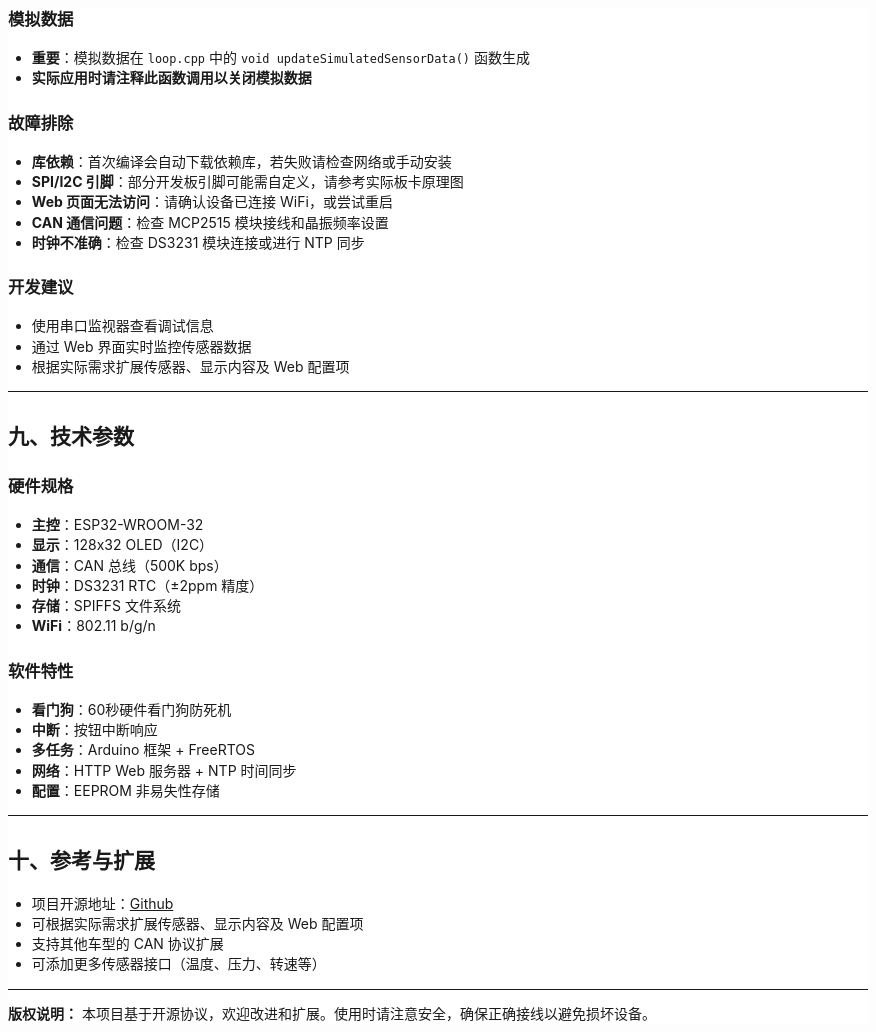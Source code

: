 ### 模拟数据
- **重要**：模拟数据在 `loop.cpp` 中的 `void updateSimulatedSensorData()` 函数生成
- **实际应用时请注释此函数调用以关闭模拟数据**

### 故障排除
- **库依赖**：首次编译会自动下载依赖库，若失败请检查网络或手动安装
- **SPI/I2C 引脚**：部分开发板引脚可能需自定义，请参考实际板卡原理图
- **Web 页面无法访问**：请确认设备已连接 WiFi，或尝试重启
- **CAN 通信问题**：检查 MCP2515 模块接线和晶振频率设置
- **时钟不准确**：检查 DS3231 模块连接或进行 NTP 同步

### 开发建议
- 使用串口监视器查看调试信息
- 通过 Web 界面实时监控传感器数据
- 根据实际需求扩展传感器、显示内容及 Web 配置项

---

## 九、技术参数

### 硬件规格
- **主控**：ESP32-WROOM-32
- **显示**：128x32 OLED（I2C）
- **通信**：CAN 总线（500K bps）
- **时钟**：DS3231 RTC（±2ppm 精度）
- **存储**：SPIFFS 文件系统
- **WiFi**：802.11 b/g/n

### 软件特性
- **看门狗**：60秒硬件看门狗防死机
- **中断**：按钮中断响应
- **多任务**：Arduino 框架 + FreeRTOS
- **网络**：HTTP Web 服务器 + NTP 时间同步
- **配置**：EEPROM 非易失性存储

---

## 十、参考与扩展

- 项目开源地址：[Github](https://github.com/mg-arne/gt86clock)
- 可根据实际需求扩展传感器、显示内容及 Web 配置项
- 支持其他车型的 CAN 协议扩展
- 可添加更多传感器接口（温度、压力、转速等）

---

**版权说明：** 本项目基于开源协议，欢迎改进和扩展。使用时请注意安全，确保正确接线以避免损坏设备。